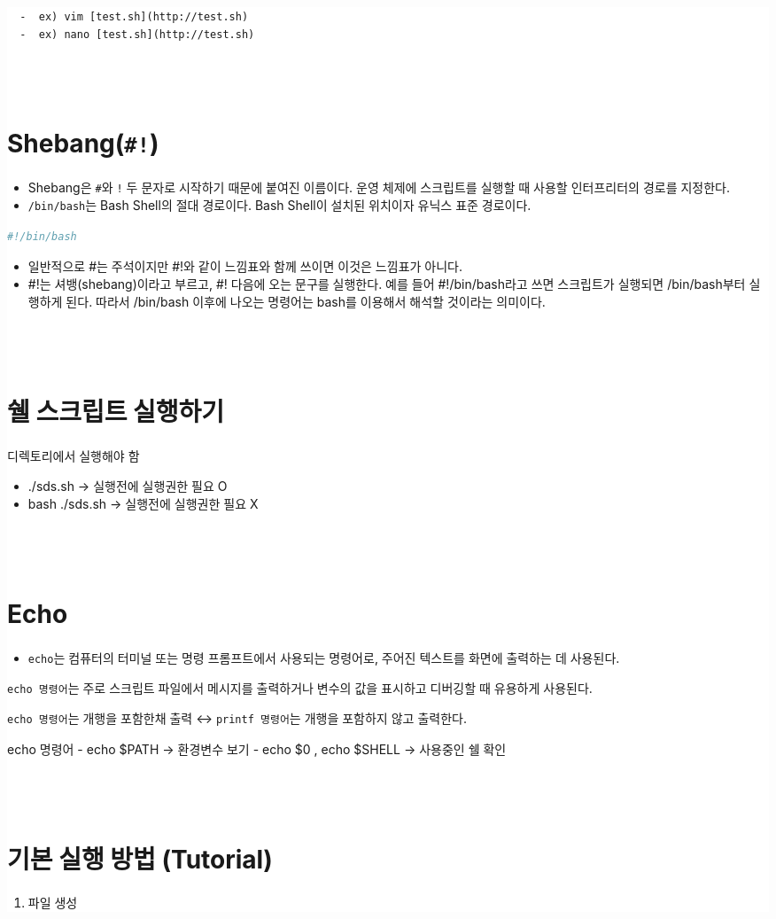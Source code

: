       -  ex) vim [test.sh](http://test.sh)
      -  ex) nano [test.sh](http://test.sh)

<br>

<br>

# Shebang(`#!`)

-  Shebang은 `#`와 `!` 두 문자로 시작하기 때문에 붙여진 이름이다. 운영 체제에 스크립트를 실행할 때 사용할 인터프리터의 경로를 지정한다.
-  `/bin/bash`는 Bash Shell의 절대 경로이다. Bash Shell이 설치된 위치이자 유닉스 표준 경로이다.

```bash
#!/bin/bash
```

-  일반적으로 #는 주석이지만 #!와 같이 느낌표와 함께 쓰이면 이것은 느낌표가 아니다.
-  \#!는 셔뱅(shebang)이라고 부르고, #! 다음에 오는 문구를 실행한다. 예를 들어 #!/bin/bash라고 쓰면 스크립트가 실행되면 /bin/bash부터 실행하게 된다. 따라서 /bin/bash 이후에 나오는 명령어는 bash를 이용해서 해석할 것이라는 의미이다.



<br>

<br>

# 쉘 스크립트 실행하기

디렉토리에서 실행해야 함

-  ./sds.sh → 실행전에 실행권한 필요 O
-  bash ./sds.sh → 실행전에 실행권한 필요 X

<br>

<br>

# Echo

-  `echo`는 컴퓨터의 터미널 또는 명령 프롬프트에서 사용되는 명령어로, 주어진 텍스트를 화면에 출력하는 데 사용된다.

`echo 명령어`는 주로 스크립트 파일에서 메시지를 출력하거나 변수의 값을 표시하고 디버깅할 때 유용하게 사용된다.

`echo 명령어`는 개행을 포함한채 출력 ↔ `printf 명령어`는 개행을 포함하지 않고 출력한다.

echo 명령어 - echo $PATH →  환경변수 보기 - echo $0 , echo $SHELL → 사용중인 쉘 확인





<br>

<br>

# 기본 실행 방법 (Tutorial)

1. 파일 생성
